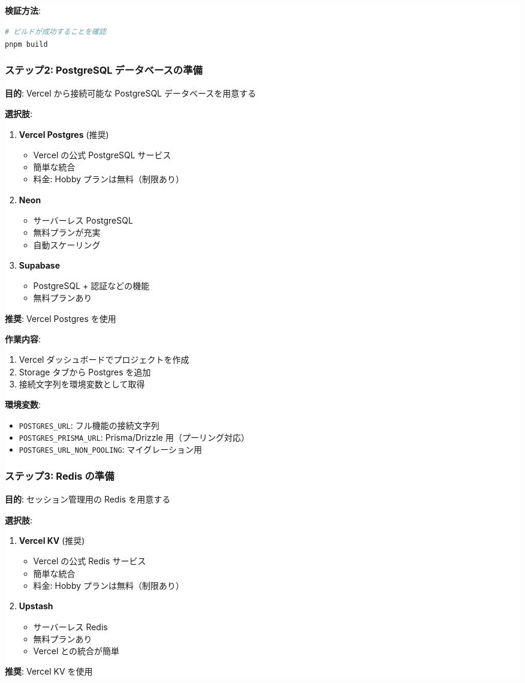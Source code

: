**検証方法**:

```bash
# ビルドが成功することを確認
pnpm build
```

### ステップ2: PostgreSQL データベースの準備

**目的**: Vercel から接続可能な PostgreSQL データベースを用意する

**選択肢**:

1. **Vercel Postgres** (推奨)
   - Vercel の公式 PostgreSQL サービス
   - 簡単な統合
   - 料金: Hobby プランは無料（制限あり）

2. **Neon**
   - サーバーレス PostgreSQL
   - 無料プランが充実
   - 自動スケーリング

3. **Supabase**
   - PostgreSQL + 認証などの機能
   - 無料プランあり

**推奨**: Vercel Postgres を使用

**作業内容**:

1. Vercel ダッシュボードでプロジェクトを作成
2. Storage タブから Postgres を追加
3. 接続文字列を環境変数として取得

**環境変数**:

- `POSTGRES_URL`: フル機能の接続文字列
- `POSTGRES_PRISMA_URL`: Prisma/Drizzle 用（プーリング対応）
- `POSTGRES_URL_NON_POOLING`: マイグレーション用

### ステップ3: Redis の準備

**目的**: セッション管理用の Redis を用意する

**選択肢**:

1. **Vercel KV** (推奨)
   - Vercel の公式 Redis サービス
   - 簡単な統合
   - 料金: Hobby プランは無料（制限あり）

2. **Upstash**
   - サーバーレス Redis
   - 無料プランあり
   - Vercel との統合が簡単

**推奨**: Vercel KV を使用
